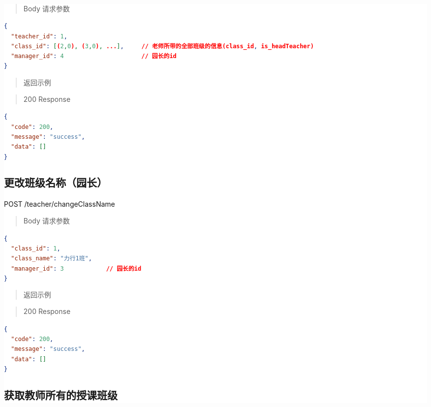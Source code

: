 > Body 请求参数

```json
{
  "teacher_id": 1,
  "class_id": [(2,0), (3,0), ...],     // 老师所带的全部班级的信息(class_id, is_headTeacher) 
  "manager_id": 4                      // 园长的id
}
```

> 返回示例

> 200 Response

```json
{
  "code": 200,
  "message": "success",
  "data": []
}
```







## 更改班级名称（园长）

POST   /teacher/changeClassName

> Body 请求参数

```json
{
  "class_id": 1,
  "class_name": "力行1班",
  "manager_id": 3            // 园长的id
}
```

> 返回示例

> 200 Response

```json
{
  "code": 200,
  "message": "success",
  "data": []
}
```







## 获取教师所有的授课班级
